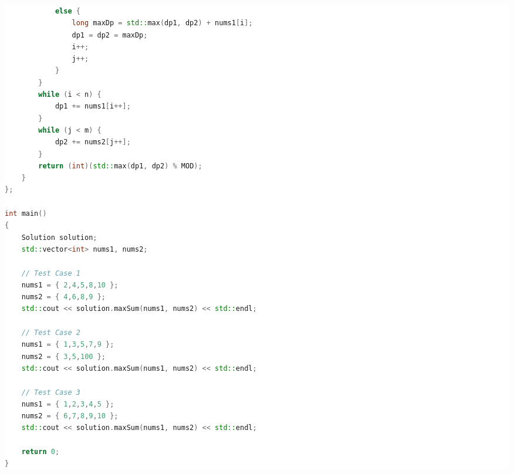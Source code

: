 ```cpp
            else {
                long maxDp = std::max(dp1, dp2) + nums1[i];
                dp1 = dp2 = maxDp;
                i++;
                j++;
            }
        }
        while (i < n) {
            dp1 += nums1[i++];
        }
        while (j < m) {
            dp2 += nums2[j++];
        }
        return (int)(std::max(dp1, dp2) % MOD);
    }
};

int main()
{
    Solution solution;
    std::vector<int> nums1, nums2;

    // Test Case 1
    nums1 = { 2,4,5,8,10 };
    nums2 = { 4,6,8,9 };
    std::cout << solution.maxSum(nums1, nums2) << std::endl;

    // Test Case 2
    nums1 = { 1,3,5,7,9 };
    nums2 = { 3,5,100 };
    std::cout << solution.maxSum(nums1, nums2) << std::endl;

    // Test Case 3
    nums1 = { 1,2,3,4,5 };
    nums2 = { 6,7,8,9,10 };
    std::cout << solution.maxSum(nums1, nums2) << std::endl;

    return 0;
}
```